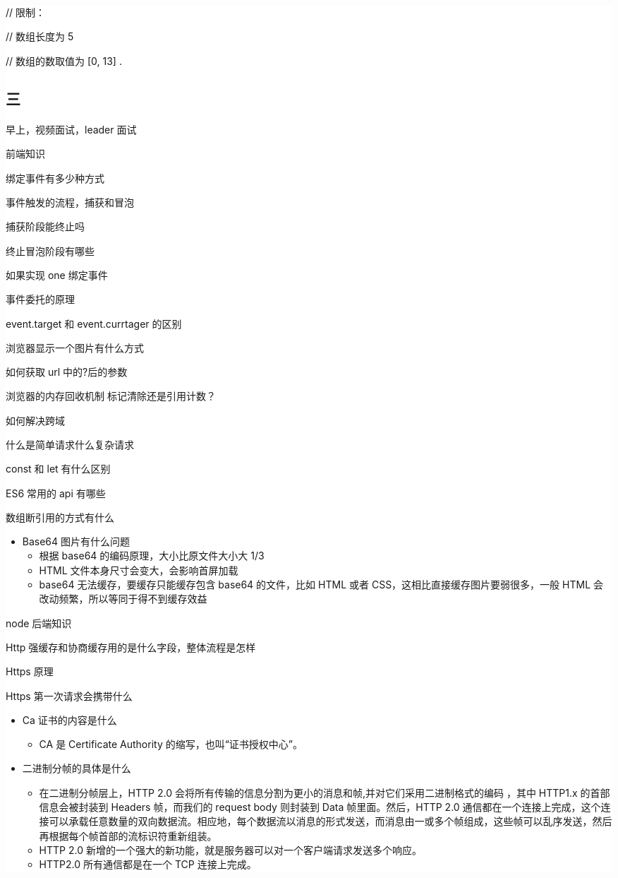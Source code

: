 // 限制：

// 数组长度为 5

// 数组的数取值为 [0, 13] .

## 三

早上，视频面试，leader 面试

前端知识

绑定事件有多少种方式

事件触发的流程，捕获和冒泡

捕获阶段能终止吗

终止冒泡阶段有哪些

如果实现 one 绑定事件

事件委托的原理

event.target 和 event.currtager 的区别

浏览器显示一个图片有什么方式

如何获取 url 中的?后的参数

浏览器的内存回收机制 标记清除还是引用计数？

如何解决跨域

什么是简单请求什么复杂请求

const 和 let 有什么区别

ES6 常用的 api 有哪些

数组断引用的方式有什么

-   Base64 图片有什么问题
    -   根据 base64 的编码原理，大小比原文件大小大 1/3
    -   HTML 文件本身尺寸会变大，会影响首屏加载
    -   base64 无法缓存，要缓存只能缓存包含 base64 的文件，比如 HTML 或者 CSS，这相比直接缓存图片要弱很多，一般 HTML 会改动频繁，所以等同于得不到缓存效益

node 后端知识

Http 强缓存和协商缓存用的是什么字段，整体流程是怎样

Https 原理

Https 第一次请求会携带什么

-   Ca 证书的内容是什么

    -   CA 是 Certificate Authority 的缩写，也叫“证书授权中心”。

-   二进制分帧的具体是什么
    -   在二进制分帧层上，HTTP 2.0 会将所有传输的信息分割为更小的消息和帧,并对它们采用二进制格式的编码 ，其中 HTTP1.x 的首部信息会被封装到 Headers 帧，而我们的 request body 则封装到 Data 帧里面。然后，HTTP 2.0 通信都在一个连接上完成，这个连接可以承载任意数量的双向数据流。相应地，每个数据流以消息的形式发送，而消息由一或多个帧组成，这些帧可以乱序发送，然后再根据每个帧首部的流标识符重新组装。
    -   HTTP 2.0 新增的一个强大的新功能，就是服务器可以对一个客户端请求发送多个响应。
    -   HTTP2.0 所有通信都是在一个 TCP 连接上完成。
